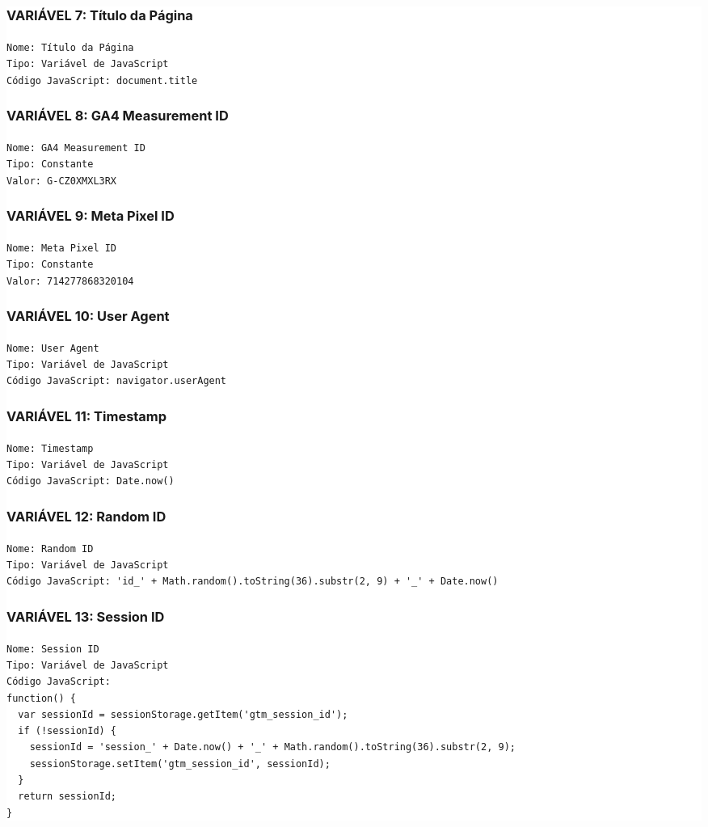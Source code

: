 ### VARIÁVEL 7: Título da Página
```
Nome: Título da Página
Tipo: Variável de JavaScript
Código JavaScript: document.title
```

### VARIÁVEL 8: GA4 Measurement ID
```
Nome: GA4 Measurement ID
Tipo: Constante
Valor: G-CZ0XMXL3RX
```

### VARIÁVEL 9: Meta Pixel ID
```
Nome: Meta Pixel ID
Tipo: Constante
Valor: 714277868320104
```

### VARIÁVEL 10: User Agent
```
Nome: User Agent
Tipo: Variável de JavaScript
Código JavaScript: navigator.userAgent
```

### VARIÁVEL 11: Timestamp
```
Nome: Timestamp
Tipo: Variável de JavaScript
Código JavaScript: Date.now()
```

### VARIÁVEL 12: Random ID
```
Nome: Random ID
Tipo: Variável de JavaScript
Código JavaScript: 'id_' + Math.random().toString(36).substr(2, 9) + '_' + Date.now()
```

### VARIÁVEL 13: Session ID
```
Nome: Session ID
Tipo: Variável de JavaScript
Código JavaScript: 
function() {
  var sessionId = sessionStorage.getItem('gtm_session_id');
  if (!sessionId) {
    sessionId = 'session_' + Date.now() + '_' + Math.random().toString(36).substr(2, 9);
    sessionStorage.setItem('gtm_session_id', sessionId);
  }
  return sessionId;
}
```
